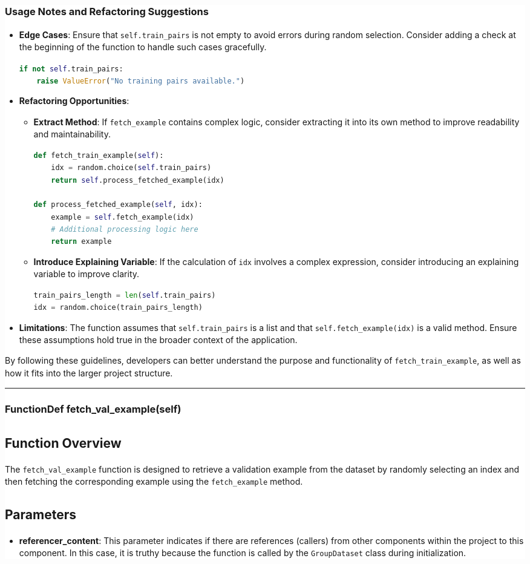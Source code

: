 ### Usage Notes and Refactoring Suggestions

- **Edge Cases**: Ensure that `self.train_pairs` is not empty to avoid errors during random selection. Consider adding a check at the beginning of the function to handle such cases gracefully.
  
  ```python
  if not self.train_pairs:
      raise ValueError("No training pairs available.")
  ```

- **Refactoring Opportunities**:
  - **Extract Method**: If `fetch_example` contains complex logic, consider extracting it into its own method to improve readability and maintainability.
  
    ```python
    def fetch_train_example(self):
        idx = random.choice(self.train_pairs)
        return self.process_fetched_example(idx)

    def process_fetched_example(self, idx):
        example = self.fetch_example(idx)
        # Additional processing logic here
        return example
    ```

  - **Introduce Explaining Variable**: If the calculation of `idx` involves a complex expression, consider introducing an explaining variable to improve clarity.
  
    ```python
    train_pairs_length = len(self.train_pairs)
    idx = random.choice(train_pairs_length)
    ```

- **Limitations**: The function assumes that `self.train_pairs` is a list and that `self.fetch_example(idx)` is a valid method. Ensure these assumptions hold true in the broader context of the application.

By following these guidelines, developers can better understand the purpose and functionality of `fetch_train_example`, as well as how it fits into the larger project structure.
***
### FunctionDef fetch_val_example(self)
## Function Overview

The `fetch_val_example` function is designed to retrieve a validation example from the dataset by randomly selecting an index and then fetching the corresponding example using the `fetch_example` method.

## Parameters

- **referencer_content**: This parameter indicates if there are references (callers) from other components within the project to this component. In this case, it is truthy because the function is called by the `GroupDataset` class during initialization.
  